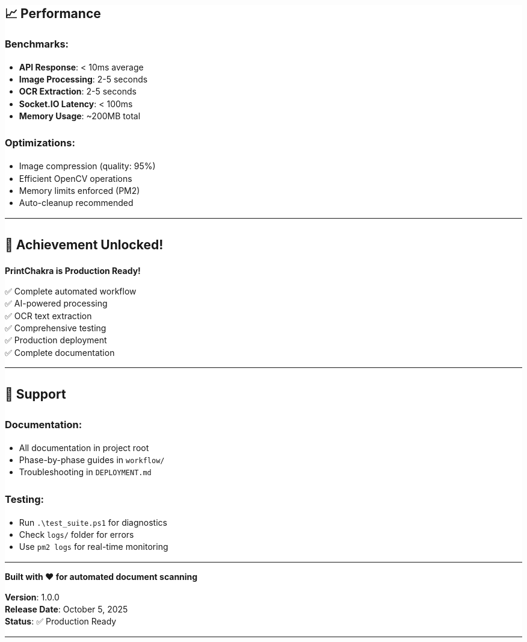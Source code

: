 ## 📈 Performance

### Benchmarks:
- **API Response**: < 10ms average
- **Image Processing**: 2-5 seconds
- **OCR Extraction**: 2-5 seconds
- **Socket.IO Latency**: < 100ms
- **Memory Usage**: ~200MB total

### Optimizations:
- Image compression (quality: 95%)
- Efficient OpenCV operations
- Memory limits enforced (PM2)
- Auto-cleanup recommended

---

## 🎉 Achievement Unlocked!

**PrintChakra is Production Ready!**

✅ Complete automated workflow  
✅ AI-powered processing  
✅ OCR text extraction  
✅ Comprehensive testing  
✅ Production deployment  
✅ Complete documentation  

---

## 📧 Support

### Documentation:
- All documentation in project root
- Phase-by-phase guides in `workflow/`
- Troubleshooting in `DEPLOYMENT.md`

### Testing:
- Run `.\test_suite.ps1` for diagnostics
- Check `logs/` folder for errors
- Use `pm2 logs` for real-time monitoring

---

**Built with ❤️ for automated document scanning**

**Version**: 1.0.0  
**Release Date**: October 5, 2025  
**Status**: ✅ Production Ready  

---
